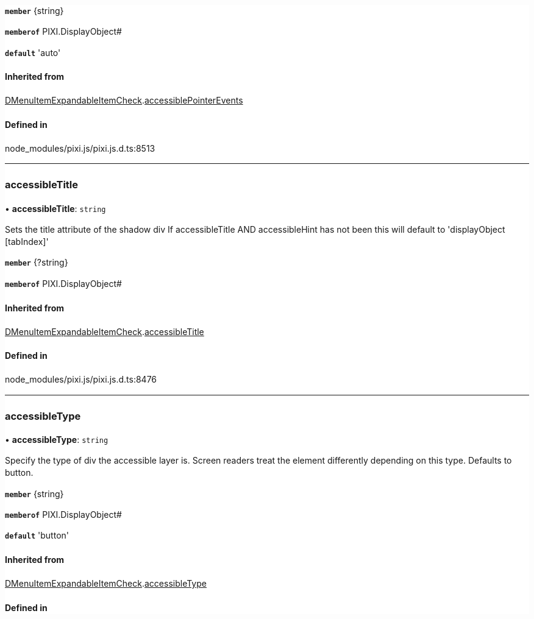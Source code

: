 **`member`** {string}

**`memberof`** PIXI.DisplayObject#

**`default`** 'auto'

#### Inherited from

[DMenuItemExpandableItemCheck](DMenuItemExpandableItemCheck.md).[accessiblePointerEvents](DMenuItemExpandableItemCheck.md#accessiblepointerevents)

#### Defined in

node_modules/pixi.js/pixi.js.d.ts:8513

___

### accessibleTitle

• **accessibleTitle**: `string`

Sets the title attribute of the shadow div
If accessibleTitle AND accessibleHint has not been this will default to 'displayObject [tabIndex]'

**`member`** {?string}

**`memberof`** PIXI.DisplayObject#

#### Inherited from

[DMenuItemExpandableItemCheck](DMenuItemExpandableItemCheck.md).[accessibleTitle](DMenuItemExpandableItemCheck.md#accessibletitle)

#### Defined in

node_modules/pixi.js/pixi.js.d.ts:8476

___

### accessibleType

• **accessibleType**: `string`

Specify the type of div the accessible layer is. Screen readers treat the element differently
depending on this type. Defaults to button.

**`member`** {string}

**`memberof`** PIXI.DisplayObject#

**`default`** 'button'

#### Inherited from

[DMenuItemExpandableItemCheck](DMenuItemExpandableItemCheck.md).[accessibleType](DMenuItemExpandableItemCheck.md#accessibletype)

#### Defined in
